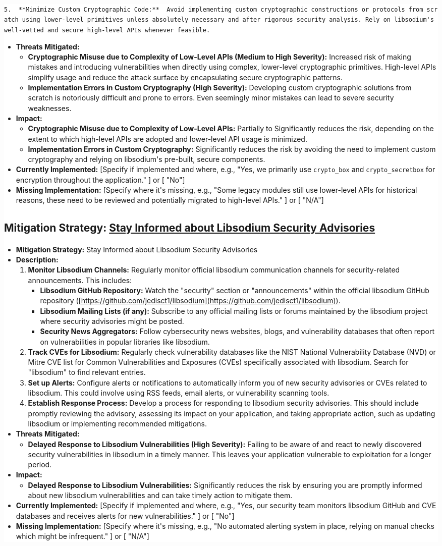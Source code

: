     5.  **Minimize Custom Cryptographic Code:**  Avoid implementing custom cryptographic constructions or protocols from scratch using lower-level primitives unless absolutely necessary and after rigorous security analysis. Rely on libsodium's well-vetted and secure high-level APIs whenever feasible.
*   **Threats Mitigated:**
    *   **Cryptographic Misuse due to Complexity of Low-Level APIs (Medium to High Severity):**  Increased risk of making mistakes and introducing vulnerabilities when directly using complex, lower-level cryptographic primitives. High-level APIs simplify usage and reduce the attack surface by encapsulating secure cryptographic patterns.
    *   **Implementation Errors in Custom Cryptography (High Severity):**  Developing custom cryptographic solutions from scratch is notoriously difficult and prone to errors. Even seemingly minor mistakes can lead to severe security weaknesses.
*   **Impact:**
    *   **Cryptographic Misuse due to Complexity of Low-Level APIs:** Partially to Significantly reduces the risk, depending on the extent to which high-level APIs are adopted and lower-level API usage is minimized.
    *   **Implementation Errors in Custom Cryptography:** Significantly reduces the risk by avoiding the need to implement custom cryptography and relying on libsodium's pre-built, secure components.
*   **Currently Implemented:** [Specify if implemented and where, e.g., "Yes, we primarily use `crypto_box` and `crypto_secretbox` for encryption throughout the application." ] or [ "No"]
*   **Missing Implementation:** [Specify where it's missing, e.g., "Some legacy modules still use lower-level APIs for historical reasons, these need to be reviewed and potentially migrated to high-level APIs." ] or [ "N/A"]

## Mitigation Strategy: [Stay Informed about Libsodium Security Advisories](./mitigation_strategies/stay_informed_about_libsodium_security_advisories.md)

*   **Mitigation Strategy:** Stay Informed about Libsodium Security Advisories
*   **Description:**
    1.  **Monitor Libsodium Channels:** Regularly monitor official libsodium communication channels for security-related announcements. This includes:
        *   **Libsodium GitHub Repository:** Watch the "security" section or "announcements" within the official libsodium GitHub repository ([https://github.com/jedisct1/libsodium](https://github.com/jedisct1/libsodium)).
        *   **Libsodium Mailing Lists (if any):** Subscribe to any official mailing lists or forums maintained by the libsodium project where security advisories might be posted.
        *   **Security News Aggregators:** Follow cybersecurity news websites, blogs, and vulnerability databases that often report on vulnerabilities in popular libraries like libsodium.
    2.  **Track CVEs for Libsodium:** Regularly check vulnerability databases like the NIST National Vulnerability Database (NVD) or Mitre CVE list for Common Vulnerabilities and Exposures (CVEs) specifically associated with libsodium. Search for "libsodium" to find relevant entries.
    3.  **Set up Alerts:** Configure alerts or notifications to automatically inform you of new security advisories or CVEs related to libsodium. This could involve using RSS feeds, email alerts, or vulnerability scanning tools.
    4.  **Establish Response Process:**  Develop a process for responding to libsodium security advisories. This should include promptly reviewing the advisory, assessing its impact on your application, and taking appropriate action, such as updating libsodium or implementing recommended mitigations.
*   **Threats Mitigated:**
    *   **Delayed Response to Libsodium Vulnerabilities (High Severity):**  Failing to be aware of and react to newly discovered security vulnerabilities in libsodium in a timely manner. This leaves your application vulnerable to exploitation for a longer period.
*   **Impact:**
    *   **Delayed Response to Libsodium Vulnerabilities:** Significantly reduces the risk by ensuring you are promptly informed about new libsodium vulnerabilities and can take timely action to mitigate them.
*   **Currently Implemented:** [Specify if implemented and where, e.g., "Yes, our security team monitors libsodium GitHub and CVE databases and receives alerts for new vulnerabilities." ] or [ "No"]
*   **Missing Implementation:** [Specify where it's missing, e.g., "No automated alerting system in place, relying on manual checks which might be infrequent." ] or [ "N/A"]
